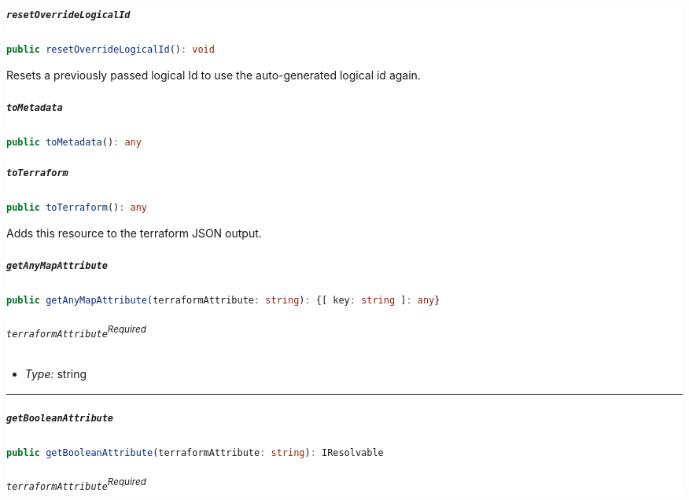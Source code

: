 ##### `resetOverrideLogicalId` <a name="resetOverrideLogicalId" id="rhizo-co-terraform-provider-opsgenie.apiIntegration.ApiIntegration.resetOverrideLogicalId"></a>

```typescript
public resetOverrideLogicalId(): void
```

Resets a previously passed logical Id to use the auto-generated logical id again.

##### `toMetadata` <a name="toMetadata" id="rhizo-co-terraform-provider-opsgenie.apiIntegration.ApiIntegration.toMetadata"></a>

```typescript
public toMetadata(): any
```

##### `toTerraform` <a name="toTerraform" id="rhizo-co-terraform-provider-opsgenie.apiIntegration.ApiIntegration.toTerraform"></a>

```typescript
public toTerraform(): any
```

Adds this resource to the terraform JSON output.

##### `getAnyMapAttribute` <a name="getAnyMapAttribute" id="rhizo-co-terraform-provider-opsgenie.apiIntegration.ApiIntegration.getAnyMapAttribute"></a>

```typescript
public getAnyMapAttribute(terraformAttribute: string): {[ key: string ]: any}
```

###### `terraformAttribute`<sup>Required</sup> <a name="terraformAttribute" id="rhizo-co-terraform-provider-opsgenie.apiIntegration.ApiIntegration.getAnyMapAttribute.parameter.terraformAttribute"></a>

- *Type:* string

---

##### `getBooleanAttribute` <a name="getBooleanAttribute" id="rhizo-co-terraform-provider-opsgenie.apiIntegration.ApiIntegration.getBooleanAttribute"></a>

```typescript
public getBooleanAttribute(terraformAttribute: string): IResolvable
```

###### `terraformAttribute`<sup>Required</sup> <a name="terraformAttribute" id="rhizo-co-terraform-provider-opsgenie.apiIntegration.ApiIntegration.getBooleanAttribute.parameter.terraformAttribute"></a>
